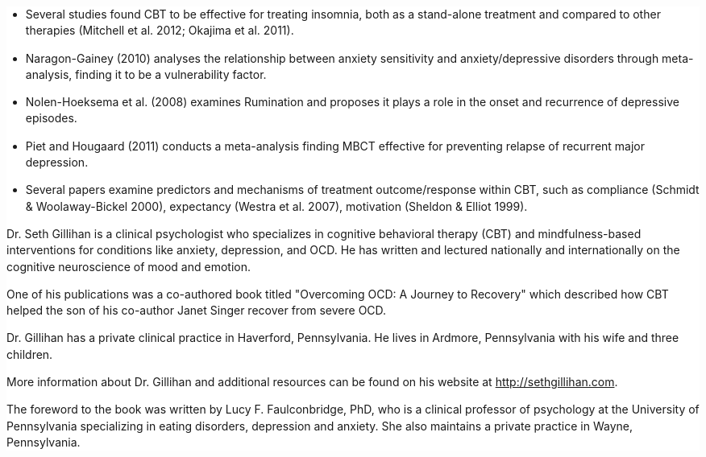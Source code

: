 - Several studies found CBT to be effective for treating insomnia, both as a stand-alone treatment and compared to other therapies (Mitchell et al. 2012; Okajima et al. 2011).

- Naragon-Gainey (2010) analyses the relationship between anxiety sensitivity and anxiety/depressive disorders through meta-analysis, finding it to be a vulnerability factor. 

- Nolen-Hoeksema et al. (2008) examines Rumination and proposes it plays a role in the onset and recurrence of depressive episodes.

- Piet and Hougaard (2011) conducts a meta-analysis finding MBCT effective for preventing relapse of recurrent major depression.

- Several papers examine predictors and mechanisms of treatment outcome/response within CBT, such as compliance (Schmidt & Woolaway-Bickel 2000), expectancy (Westra et al. 2007), motivation (Sheldon & Elliot 1999).

 

Dr. Seth Gillihan is a clinical psychologist who specializes in cognitive behavioral therapy (CBT) and mindfulness-based interventions for conditions like anxiety, depression, and OCD. He has written and lectured nationally and internationally on the cognitive neuroscience of mood and emotion. 

One of his publications was a co-authored book titled "Overcoming OCD: A Journey to Recovery" which described how CBT helped the son of his co-author Janet Singer recover from severe OCD. 

Dr. Gillihan has a private clinical practice in Haverford, Pennsylvania. He lives in Ardmore, Pennsylvania with his wife and three children. 

More information about Dr. Gillihan and additional resources can be found on his website at http://sethgillihan.com.

The foreword to the book was written by Lucy F. Faulconbridge, PhD, who is a clinical professor of psychology at the University of Pennsylvania specializing in eating disorders, depression and anxiety. She also maintains a private practice in Wayne, Pennsylvania.